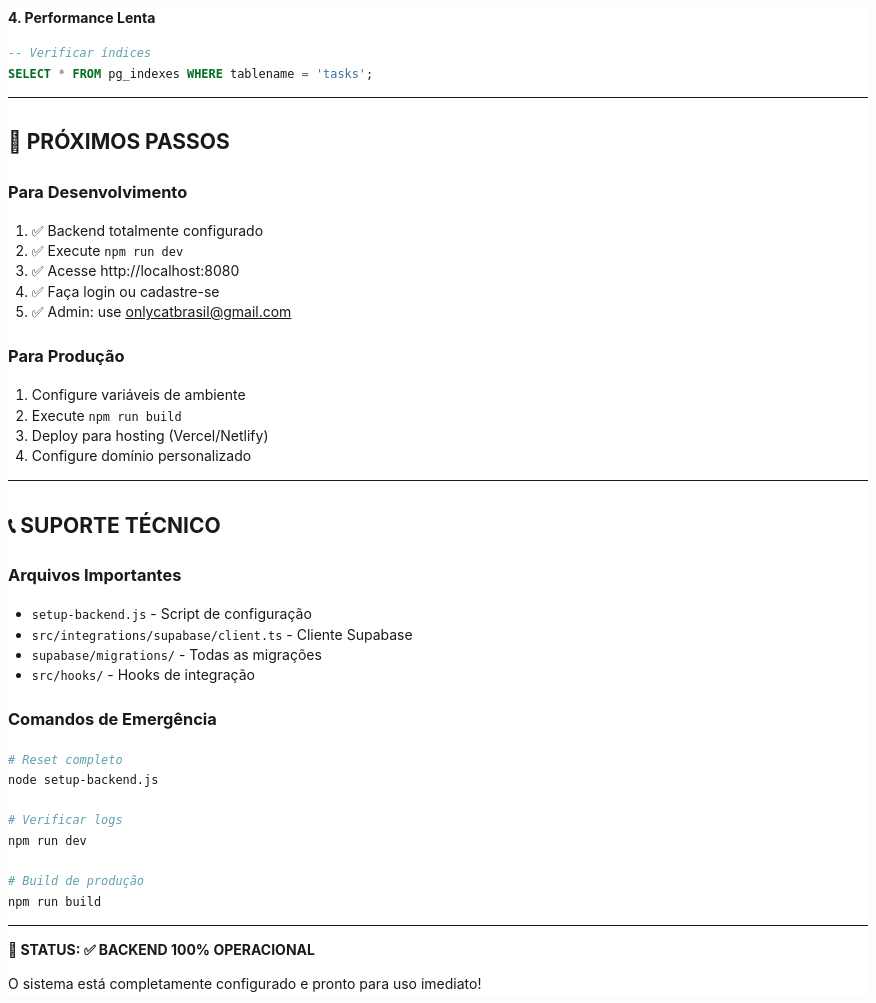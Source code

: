 **4. Performance Lenta**
```sql
-- Verificar índices
SELECT * FROM pg_indexes WHERE tablename = 'tasks';
```

---

## 🎉 **PRÓXIMOS PASSOS**

### **Para Desenvolvimento**
1. ✅ Backend totalmente configurado
2. ✅ Execute `npm run dev`
3. ✅ Acesse http://localhost:8080
4. ✅ Faça login ou cadastre-se
5. ✅ Admin: use onlycatbrasil@gmail.com

### **Para Produção**
1. Configure variáveis de ambiente
2. Execute `npm run build`
3. Deploy para hosting (Vercel/Netlify)
4. Configure domínio personalizado

---

## 📞 **SUPORTE TÉCNICO**

### **Arquivos Importantes**
- `setup-backend.js` - Script de configuração
- `src/integrations/supabase/client.ts` - Cliente Supabase
- `supabase/migrations/` - Todas as migrações
- `src/hooks/` - Hooks de integração

### **Comandos de Emergência**
```bash
# Reset completo
node setup-backend.js

# Verificar logs
npm run dev

# Build de produção
npm run build
```

---

**🎯 STATUS: ✅ BACKEND 100% OPERACIONAL**

O sistema está completamente configurado e pronto para uso imediato! 